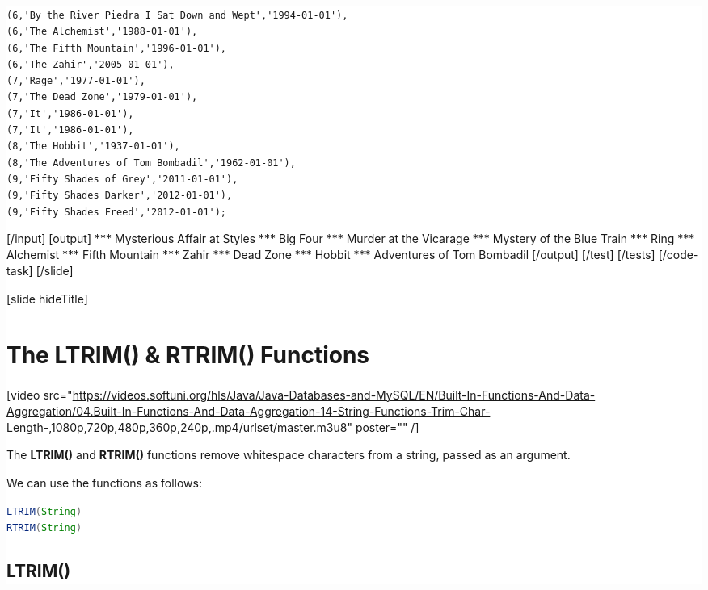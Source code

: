 	(6,'By the River Piedra I Sat Down and Wept','1994-01-01'),
	(6,'The Alchemist','1988-01-01'),
	(6,'The Fifth Mountain','1996-01-01'),
	(6,'The Zahir','2005-01-01'),
	(7,'Rage','1977-01-01'),
	(7,'The Dead Zone','1979-01-01'),
	(7,'It','1986-01-01'),
	(7,'It','1986-01-01'),	
	(8,'The Hobbit','1937-01-01'),	
	(8,'The Adventures of Tom Bombadil','1962-01-01'),	
	(9,'Fifty Shades of Grey','2011-01-01'),	
	(9,'Fifty Shades Darker','2012-01-01'),	
	(9,'Fifty Shades Freed','2012-01-01');
[/input]
[output]
\*\*\* Mysterious Affair at Styles
\*\*\* Big Four
\*\*\* Murder at the Vicarage
\*\*\* Mystery of the Blue Train
\*\*\* Ring
\*\*\* Alchemist
\*\*\* Fifth Mountain
\*\*\* Zahir
\*\*\* Dead Zone
\*\*\* Hobbit
\*\*\* Adventures of Tom Bombadil
[/output]
[/test]
[/tests]
[/code-task]
[/slide]

[slide hideTitle]

# The LTRIM() & RTRIM() Functions

[video src="https://videos.softuni.org/hls/Java/Java-Databases-and-MySQL/EN/Built-In-Functions-And-Data-Aggregation/04.Built-In-Functions-And-Data-Aggregation-14-String-Functions-Trim-Char-Length-,1080p,720p,480p,360p,240p,.mp4/urlset/master.m3u8" poster="" /]

The **LTRIM()** and **RTRIM()** functions remove whitespace characters from a string, passed as an argument.

We can use the functions as follows:

``` java
LTRIM(String)
RTRIM(String)
```

## LTRIM()
